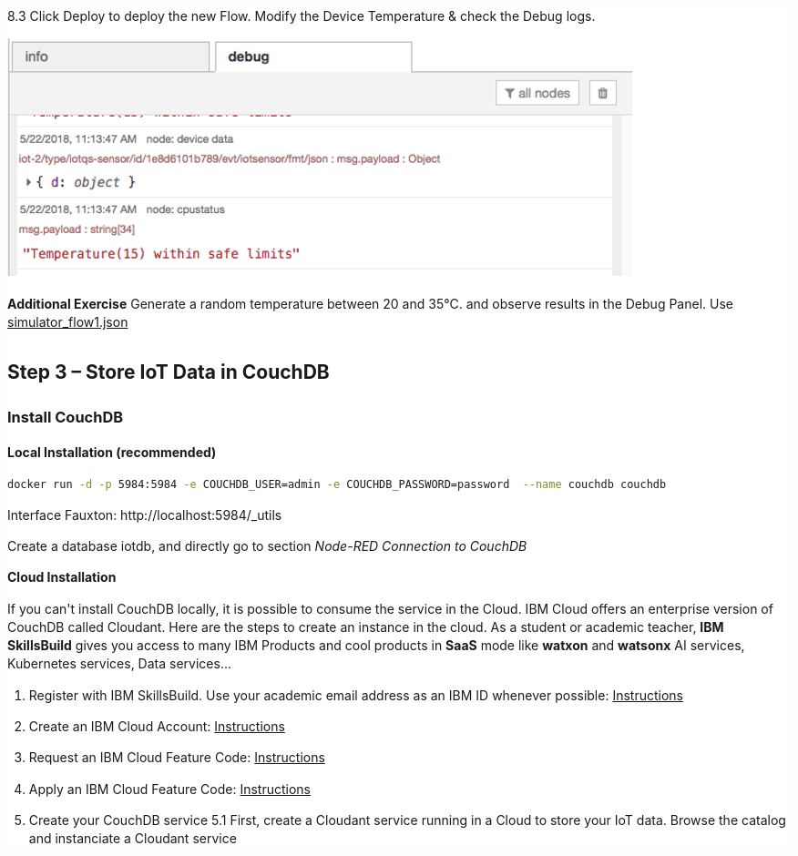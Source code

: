 8.3 Click Deploy to deploy the new Flow. 
Modify the Device Temperature & check the Debug logs.

![alt text](./images/image-8.png)

**Additional Exercise**
Generate a random temperature between 20 and 35°C. and observe results in the Debug Panel. Use [simulator_flow1.json](./simulator_flow1.json)


## Step 3 – Store IoT Data in CouchDB

### Install CouchDB
**Local Installation (recommended)**
```bash
docker run -d -p 5984:5984 -e COUCHDB_USER=admin -e COUCHDB_PASSWORD=password  --name couchdb couchdb
```
Interface Fauxton: http://localhost:5984/_utils

Create a database iotdb, and directly go to section *Node-RED Connection to CouchDB*

**Cloud Installation**

If you can't install CouchDB locally, it is possible to consume the service in the Cloud. IBM Cloud offers an enterprise version of CouchDB called Cloudant. Here are the steps to create an instance in the cloud. 
As a student or academic teacher, **IBM SkillsBuild** gives you access to many IBM Products and cool products in **SaaS** mode like **watxon** and **watsonx** AI services, Kubernetes services, Data services...

1)	Register with IBM SkillsBuild. Use your academic email address as an IBM ID whenever possible:  [Instructions](https://github.com/academic-initiative/documentation/blob/main/academic-initiative/how-to/How-to-register-with-the-IBM-Academic-Initiative/readme.md) 

2)	Create an IBM Cloud Account: [Instructions](https://github.com/academic-initiative/documentation/blob/main/academic-initiative/how-to/How-to-create-an-IBM-Cloud-account/readme.md)
3)	Request an IBM Cloud Feature Code: [Instructions](https://github.com/academic-initiative/documentation/tree/main/academic-initiative/how-to/How-to-request-and-IBM-Cloud-Feature-Code)
4) Apply an IBM Cloud Feature Code: [Instructions](https://github.com/academic-initiative/documentation/tree/main/academic-initiative/how-to/How-to-apply-an-IBM-Cloud-Feature-Code)
5) Create your CouchDB service
5.1 First, create a Cloudant service running in a Cloud to store your IoT data. Browse the catalog and instanciate a Cloudant service 
